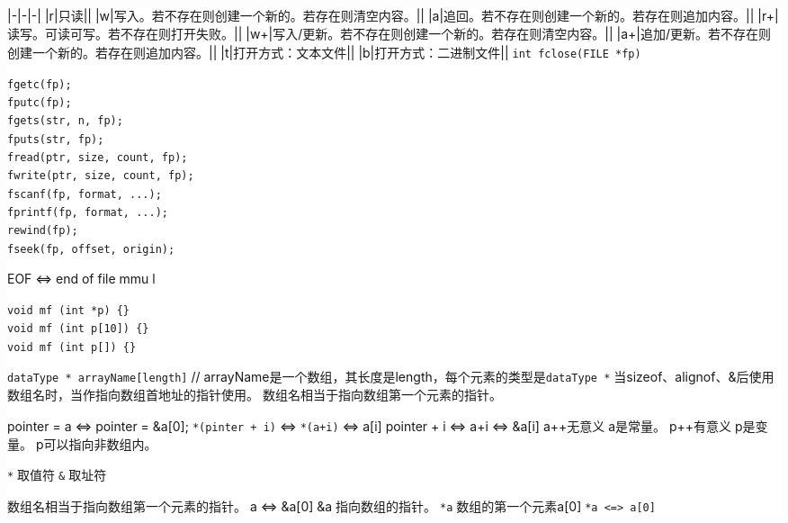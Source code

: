 |-|-|-|
|r|只读||
|w|写入。若不存在则创建一个新的。若存在则清空内容。||
|a|追回。若不存在则创建一个新的。若存在则追加内容。||
|r+|读写。可读可写。若不存在则打开失败。||
|w+|写入/更新。若不存在则创建一个新的。若存在则清空内容。||
|a+|追加/更新。若不存在则创建一个新的。若存在则追加内容。||
|t|打开方式：文本文件||
|b|打开方式：二进制文件||
`int fclose(FILE *fp)`
```
fgetc(fp);
fputc(fp);
fgets(str, n, fp);
fputs(str, fp);
fread(ptr, size, count, fp);
fwrite(ptr, size, count, fp);
fscanf(fp, format, ...);
fprintf(fp, format, ...);
rewind(fp);
fseek(fp, offset, origin);
```
EOF <=> end of file
mmu l
```
void mf (int *p) {}
void mf (int p[10]) {}
void mf (int p[]) {}
```
`dataType * arrayName[length]` // arrayName是一个数组，其长度是length，每个元素的类型是`dataType *`
当sizeof、alignof、&后使用数组名时，当作指向数组首地址的指针使用。
数组名相当于指向数组第一个元素的指针。

pointer = a <=> pointer = &a[0];
`*(pinter + i)` <=> `*(a+i)` <=> a[i]
pointer + i <=> a+i <=> &a[i]
a++无意义 a是常量。
p++有意义 p是变量。
p可以指向非数组内。

`*` 取值符
`&` 取址符

数组名相当于指向数组第一个元素的指针。
a <=> &a[0]
&a 指向数组的指针。
`*a` 数组的第一个元素a[0] `*a <=> a[0]`
